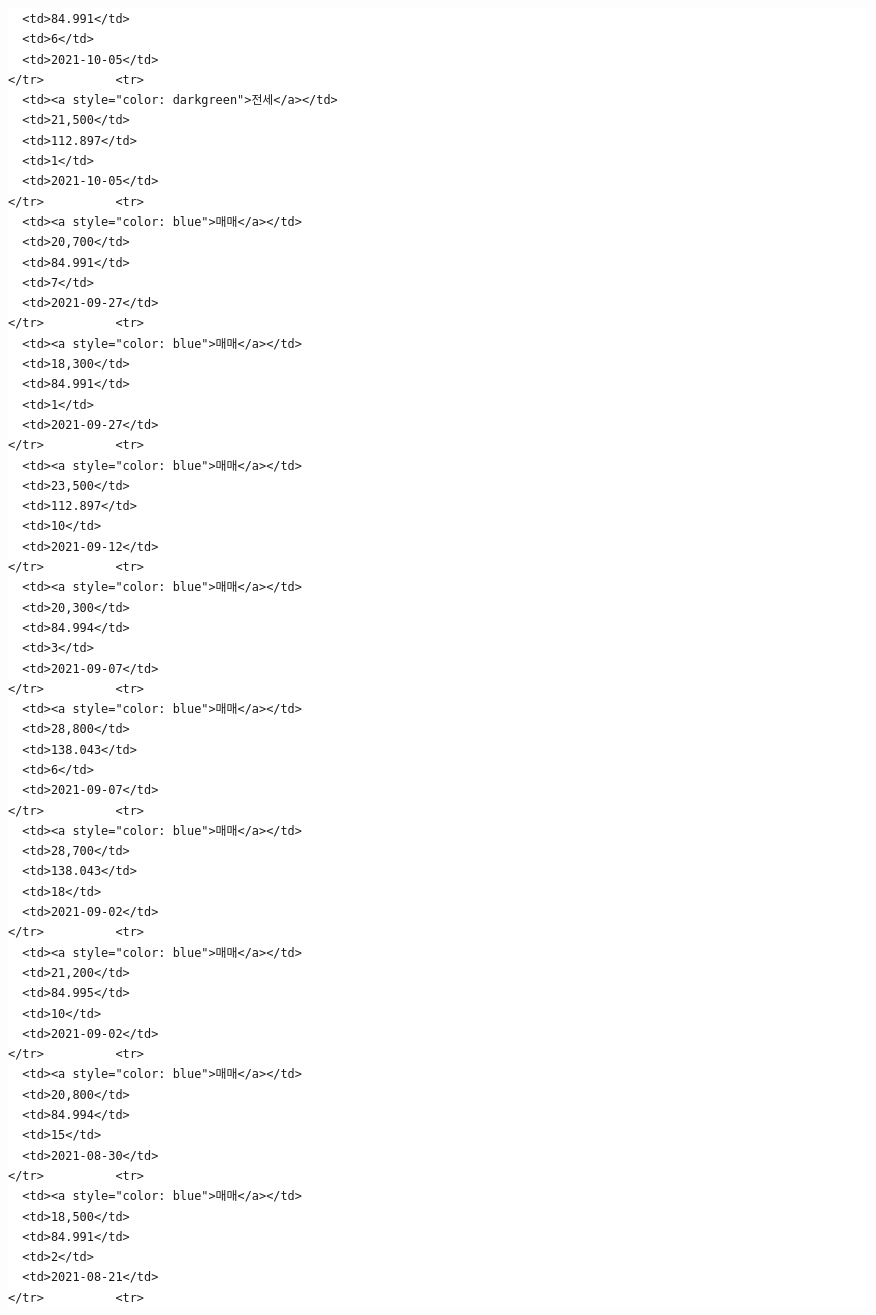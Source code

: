       <td>84.991</td>
      <td>6</td>
      <td>2021-10-05</td>
    </tr>          <tr>
      <td><a style="color: darkgreen">전세</a></td>
      <td>21,500</td>
      <td>112.897</td>
      <td>1</td>
      <td>2021-10-05</td>
    </tr>          <tr>
      <td><a style="color: blue">매매</a></td>
      <td>20,700</td>
      <td>84.991</td>
      <td>7</td>
      <td>2021-09-27</td>
    </tr>          <tr>
      <td><a style="color: blue">매매</a></td>
      <td>18,300</td>
      <td>84.991</td>
      <td>1</td>
      <td>2021-09-27</td>
    </tr>          <tr>
      <td><a style="color: blue">매매</a></td>
      <td>23,500</td>
      <td>112.897</td>
      <td>10</td>
      <td>2021-09-12</td>
    </tr>          <tr>
      <td><a style="color: blue">매매</a></td>
      <td>20,300</td>
      <td>84.994</td>
      <td>3</td>
      <td>2021-09-07</td>
    </tr>          <tr>
      <td><a style="color: blue">매매</a></td>
      <td>28,800</td>
      <td>138.043</td>
      <td>6</td>
      <td>2021-09-07</td>
    </tr>          <tr>
      <td><a style="color: blue">매매</a></td>
      <td>28,700</td>
      <td>138.043</td>
      <td>18</td>
      <td>2021-09-02</td>
    </tr>          <tr>
      <td><a style="color: blue">매매</a></td>
      <td>21,200</td>
      <td>84.995</td>
      <td>10</td>
      <td>2021-09-02</td>
    </tr>          <tr>
      <td><a style="color: blue">매매</a></td>
      <td>20,800</td>
      <td>84.994</td>
      <td>15</td>
      <td>2021-08-30</td>
    </tr>          <tr>
      <td><a style="color: blue">매매</a></td>
      <td>18,500</td>
      <td>84.991</td>
      <td>2</td>
      <td>2021-08-21</td>
    </tr>          <tr>